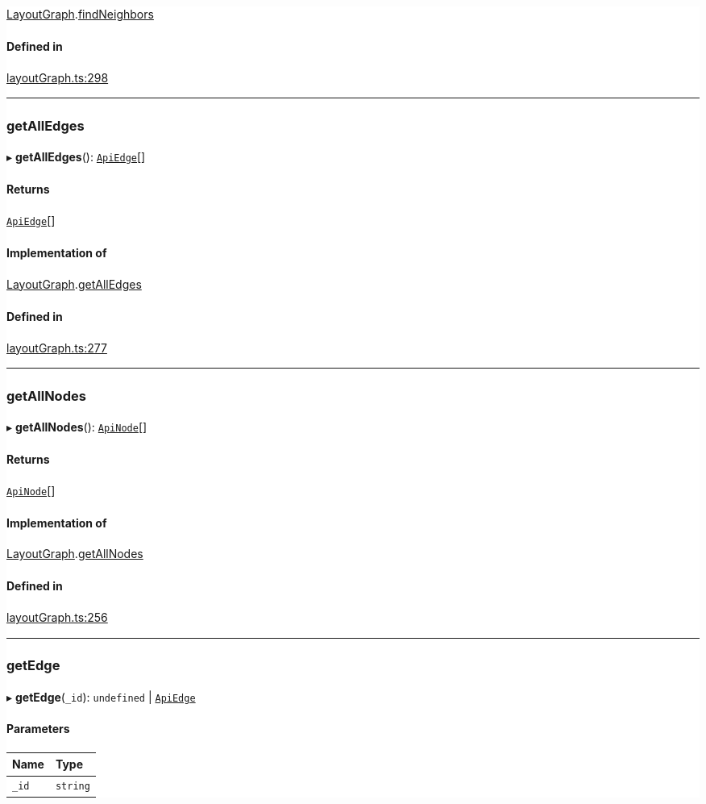 [LayoutGraph](../interfaces/LayoutGraph.md).[findNeighbors](../interfaces/LayoutGraph.md#findneighbors)

#### Defined in

[layoutGraph.ts:298](https://bitbucket.org/kineviz/graphxr-api/src/c752a8c/src/layoutGraph.ts#lines-298)

___

### getAllEdges

▸ **getAllEdges**(): [`ApiEdge`](ApiEdge.md)[]

#### Returns

[`ApiEdge`](ApiEdge.md)[]

#### Implementation of

[LayoutGraph](../interfaces/LayoutGraph.md).[getAllEdges](../interfaces/LayoutGraph.md#getalledges)

#### Defined in

[layoutGraph.ts:277](https://bitbucket.org/kineviz/graphxr-api/src/c752a8c/src/layoutGraph.ts#lines-277)

___

### getAllNodes

▸ **getAllNodes**(): [`ApiNode`](ApiNode.md)[]

#### Returns

[`ApiNode`](ApiNode.md)[]

#### Implementation of

[LayoutGraph](../interfaces/LayoutGraph.md).[getAllNodes](../interfaces/LayoutGraph.md#getallnodes)

#### Defined in

[layoutGraph.ts:256](https://bitbucket.org/kineviz/graphxr-api/src/c752a8c/src/layoutGraph.ts#lines-256)

___

### getEdge

▸ **getEdge**(`_id`): `undefined` \| [`ApiEdge`](ApiEdge.md)

#### Parameters

| Name | Type |
| :------ | :------ |
| `_id` | `string` |

